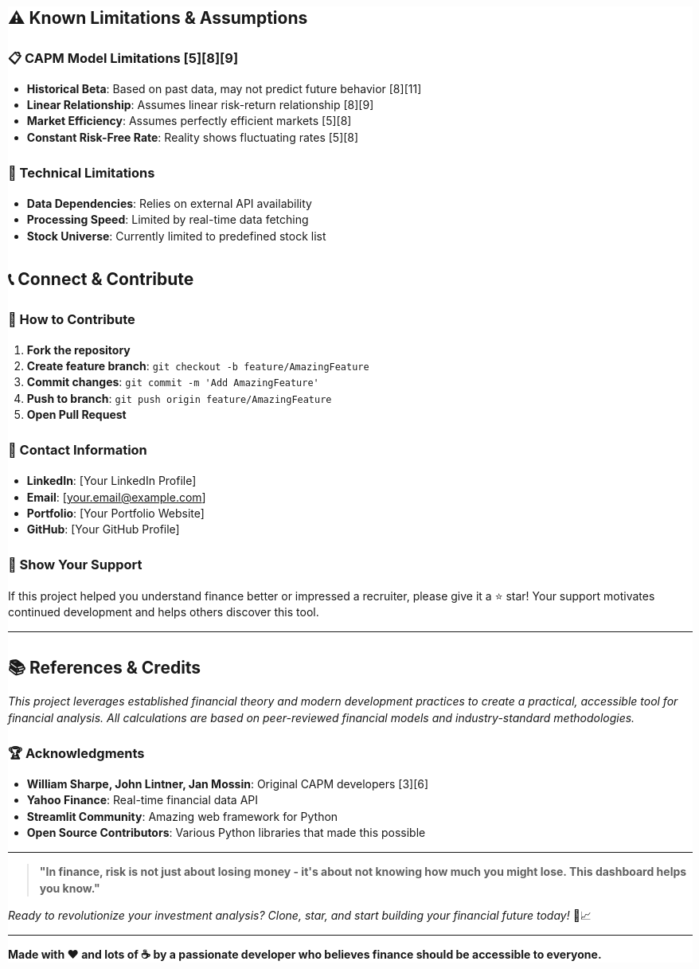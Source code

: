 ## ⚠️ Known Limitations & Assumptions

### 📋 CAPM Model Limitations [5][8][9]
- **Historical Beta**: Based on past data, may not predict future behavior [8][11]
- **Linear Relationship**: Assumes linear risk-return relationship [8][9]
- **Market Efficiency**: Assumes perfectly efficient markets [5][8]
- **Constant Risk-Free Rate**: Reality shows fluctuating rates [5][8]

### 🔧 Technical Limitations
- **Data Dependencies**: Relies on external API availability
- **Processing Speed**: Limited by real-time data fetching
- **Stock Universe**: Currently limited to predefined stock list

## 📞 Connect & Contribute

### 🤝 How to Contribute
1. **Fork the repository**
2. **Create feature branch**: `git checkout -b feature/AmazingFeature`
3. **Commit changes**: `git commit -m 'Add AmazingFeature'`
4. **Push to branch**: `git push origin feature/AmazingFeature`
5. **Open Pull Request**

### 📧 Contact Information
- **LinkedIn**: [Your LinkedIn Profile]
- **Email**: [your.email@example.com]
- **Portfolio**: [Your Portfolio Website]
- **GitHub**: [Your GitHub Profile]

### 🌟 Show Your Support
If this project helped you understand finance better or impressed a recruiter, please give it a ⭐ star! Your support motivates continued development and helps others discover this tool.

---

## 📚 References & Credits

*This project leverages established financial theory and modern development practices to create a practical, accessible tool for financial analysis. All calculations are based on peer-reviewed financial models and industry-standard methodologies.*

### 🏆 Acknowledgments
- **William Sharpe, John Lintner, Jan Mossin**: Original CAPM developers [3][6]
- **Yahoo Finance**: Real-time financial data API
- **Streamlit Community**: Amazing web framework for Python
- **Open Source Contributors**: Various Python libraries that made this possible

---

> **"In finance, risk is not just about losing money - it's about not knowing how much you might lose. This dashboard helps you know."** 

*Ready to revolutionize your investment analysis? Clone, star, and start building your financial future today!* 🚀📈

---

**Made with ❤️ and lots of ☕ by a passionate developer who believes finance should be accessible to everyone.**